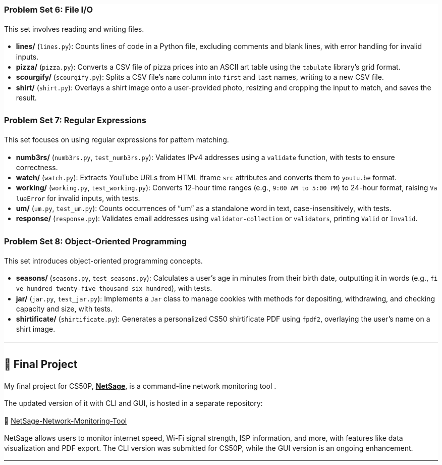 ### Problem Set 6: File I/O
This set involves reading and writing files.

- **lines/** (`lines.py`): Counts lines of code in a Python file, excluding comments and blank lines, with error handling for invalid inputs.
- **pizza/** (`pizza.py`): Converts a CSV file of pizza prices into an ASCII art table using the `tabulate` library’s grid format.
- **scourgify/** (`scourgify.py`): Splits a CSV file’s `name` column into `first` and `last` names, writing to a new CSV file.
- **shirt/** (`shirt.py`): Overlays a shirt image onto a user-provided photo, resizing and cropping the input to match, and saves the result.

### Problem Set 7: Regular Expressions
This set focuses on using regular expressions for pattern matching.

- **numb3rs/** (`numb3rs.py`, `test_numb3rs.py`): Validates IPv4 addresses using a `validate` function, with tests to ensure correctness.
- **watch/** (`watch.py`): Extracts YouTube URLs from HTML iframe `src` attributes and converts them to `youtu.be` format.
- **working/** (`working.py`, `test_working.py`): Converts 12-hour time ranges (e.g., `9:00 AM to 5:00 PM`) to 24-hour format, raising `ValueError` for invalid inputs, with tests.
- **um/** (`um.py`, `test_um.py`): Counts occurrences of “um” as a standalone word in text, case-insensitively, with tests.
- **response/** (`response.py`): Validates email addresses using `validator-collection` or `validators`, printing `Valid` or `Invalid`.

### Problem Set 8: Object-Oriented Programming
This set introduces object-oriented programming concepts.

- **seasons/** (`seasons.py`, `test_seasons.py`): Calculates a user’s age in minutes from their birth date, outputting it in words (e.g., `five hundred twenty-five thousand six hundred`), with tests.
- **jar/** (`jar.py`, `test_jar.py`): Implements a `Jar` class to manage cookies with methods for depositing, withdrawing, and checking capacity and size, with tests.
- **shirtificate/** (`shirtificate.py`): Generates a personalized CS50 shirtificate PDF using `fpdf2`, overlaying the user’s name on a shirt image.

---

## 🌟 Final Project

My final project for CS50P, **[NetSage](Network-Monitor-Tool-CS50P-Final-Project/)**, is a command-line network monitoring tool . 

The updated version of it with CLI and GUI, is hosted in a separate repository:

🔗 [NetSage-Network-Monitoring-Tool](https://github.com/HossamJa/NetSage-Network-Monitoring-Tool)

NetSage allows users to monitor internet speed, Wi-Fi signal strength, ISP information, and more, with features like data visualization and PDF export. The CLI version was submitted for CS50P, while the GUI version is an ongoing enhancement.

---
